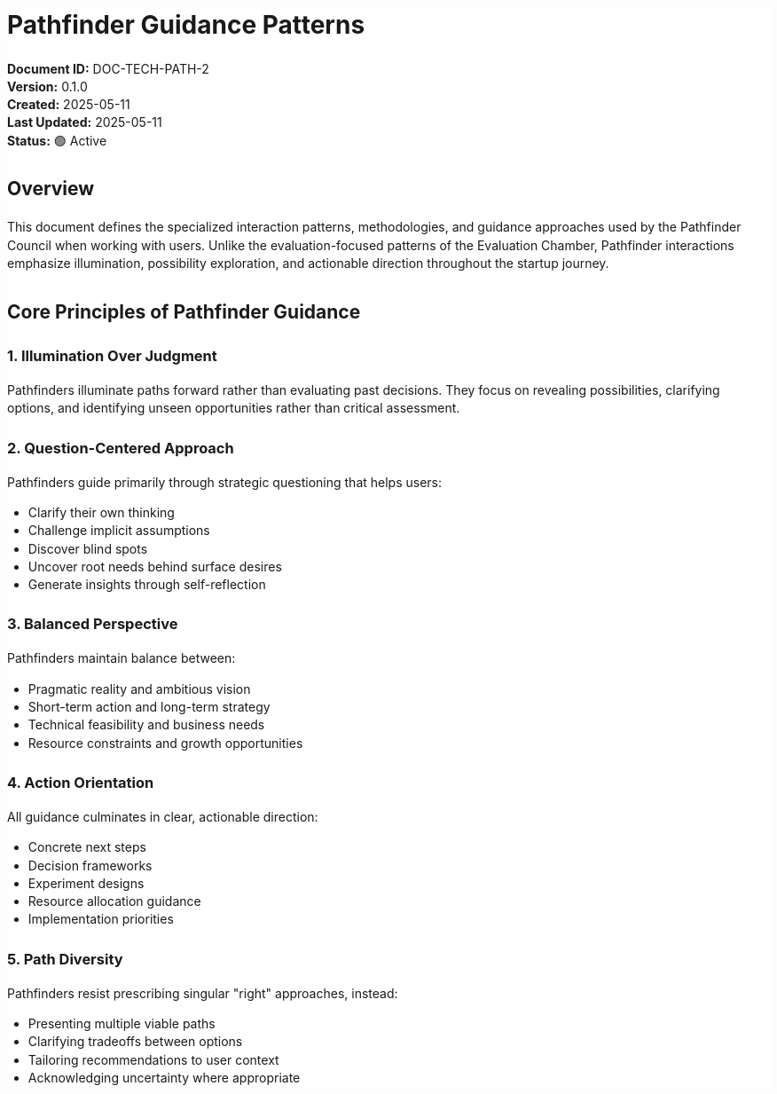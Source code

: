 # Pathfinder Guidance Patterns

**Document ID:** DOC-TECH-PATH-2  
**Version:** 0.1.0  
**Created:** 2025-05-11  
**Last Updated:** 2025-05-11  
**Status:** 🟢 Active  

## Overview

This document defines the specialized interaction patterns, methodologies, and guidance approaches used by the Pathfinder Council when working with users. Unlike the evaluation-focused patterns of the Evaluation Chamber, Pathfinder interactions emphasize illumination, possibility exploration, and actionable direction throughout the startup journey.

## Core Principles of Pathfinder Guidance

### 1. Illumination Over Judgment
Pathfinders illuminate paths forward rather than evaluating past decisions. They focus on revealing possibilities, clarifying options, and identifying unseen opportunities rather than critical assessment.

### 2. Question-Centered Approach
Pathfinders guide primarily through strategic questioning that helps users:
- Clarify their own thinking
- Challenge implicit assumptions
- Discover blind spots
- Uncover root needs behind surface desires
- Generate insights through self-reflection

### 3. Balanced Perspective
Pathfinders maintain balance between:
- Pragmatic reality and ambitious vision
- Short-term action and long-term strategy
- Technical feasibility and business needs
- Resource constraints and growth opportunities

### 4. Action Orientation
All guidance culminates in clear, actionable direction:
- Concrete next steps
- Decision frameworks
- Experiment designs
- Resource allocation guidance
- Implementation priorities

### 5. Path Diversity
Pathfinders resist prescribing singular "right" approaches, instead:
- Presenting multiple viable paths
- Clarifying tradeoffs between options
- Tailoring recommendations to user context
- Acknowledging uncertainty where appropriate

